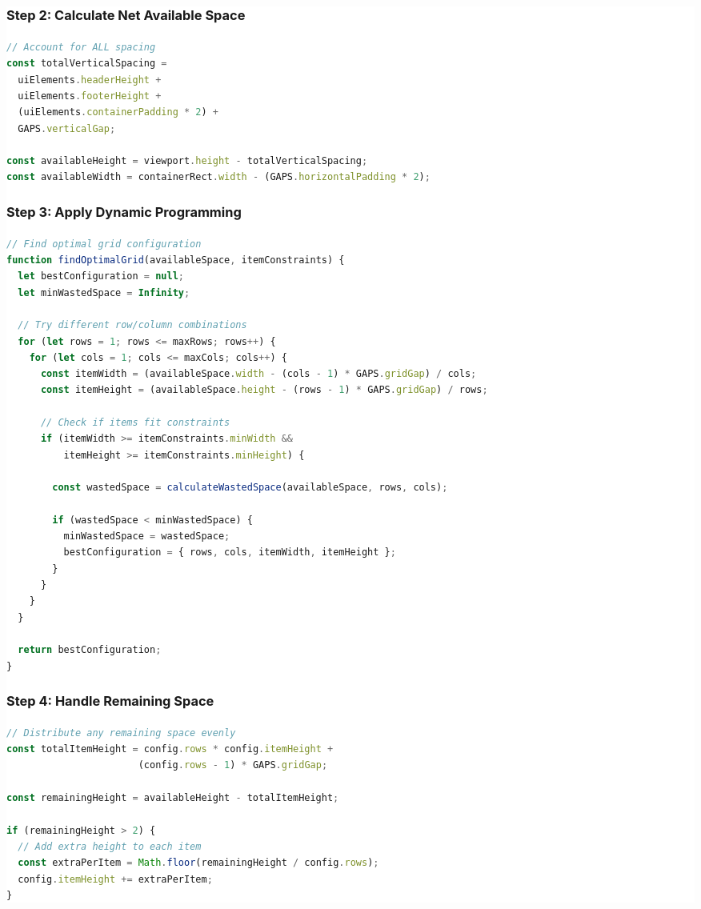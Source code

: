 ### Step 2: Calculate Net Available Space

```typescript
// Account for ALL spacing
const totalVerticalSpacing = 
  uiElements.headerHeight + 
  uiElements.footerHeight + 
  (uiElements.containerPadding * 2) + 
  GAPS.verticalGap;

const availableHeight = viewport.height - totalVerticalSpacing;
const availableWidth = containerRect.width - (GAPS.horizontalPadding * 2);
```

### Step 3: Apply Dynamic Programming

```typescript
// Find optimal grid configuration
function findOptimalGrid(availableSpace, itemConstraints) {
  let bestConfiguration = null;
  let minWastedSpace = Infinity;
  
  // Try different row/column combinations
  for (let rows = 1; rows <= maxRows; rows++) {
    for (let cols = 1; cols <= maxCols; cols++) {
      const itemWidth = (availableSpace.width - (cols - 1) * GAPS.gridGap) / cols;
      const itemHeight = (availableSpace.height - (rows - 1) * GAPS.gridGap) / rows;
      
      // Check if items fit constraints
      if (itemWidth >= itemConstraints.minWidth && 
          itemHeight >= itemConstraints.minHeight) {
        
        const wastedSpace = calculateWastedSpace(availableSpace, rows, cols);
        
        if (wastedSpace < minWastedSpace) {
          minWastedSpace = wastedSpace;
          bestConfiguration = { rows, cols, itemWidth, itemHeight };
        }
      }
    }
  }
  
  return bestConfiguration;
}
```

### Step 4: Handle Remaining Space

```typescript
// Distribute any remaining space evenly
const totalItemHeight = config.rows * config.itemHeight + 
                       (config.rows - 1) * GAPS.gridGap;
                       
const remainingHeight = availableHeight - totalItemHeight;

if (remainingHeight > 2) {
  // Add extra height to each item
  const extraPerItem = Math.floor(remainingHeight / config.rows);
  config.itemHeight += extraPerItem;
}
```

